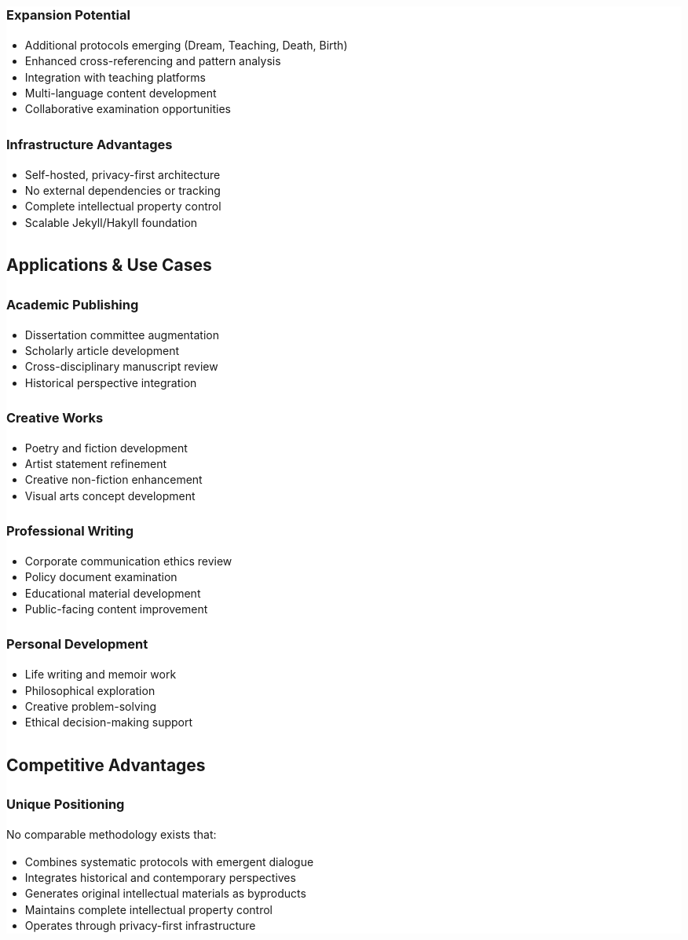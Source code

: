 ### Expansion Potential
- Additional protocols emerging (Dream, Teaching, Death, Birth)
- Enhanced cross-referencing and pattern analysis
- Integration with teaching platforms
- Multi-language content development
- Collaborative examination opportunities

### Infrastructure Advantages
- Self-hosted, privacy-first architecture
- No external dependencies or tracking
- Complete intellectual property control
- Scalable Jekyll/Hakyll foundation

<div class="ornament philosophical"></div>

## Applications & Use Cases

### Academic Publishing
- Dissertation committee augmentation
- Scholarly article development
- Cross-disciplinary manuscript review
- Historical perspective integration

### Creative Works
- Poetry and fiction development
- Artist statement refinement
- Creative non-fiction enhancement
- Visual arts concept development

### Professional Writing
- Corporate communication ethics review
- Policy document examination
- Educational material development
- Public-facing content improvement

### Personal Development
- Life writing and memoir work
- Philosophical exploration
- Creative problem-solving
- Ethical decision-making support

<div class="ornament section"></div>

## Competitive Advantages

### Unique Positioning
No comparable methodology exists that:
- Combines systematic protocols with emergent dialogue
- Integrates historical and contemporary perspectives
- Generates original intellectual materials as byproducts
- Maintains complete intellectual property control
- Operates through privacy-first infrastructure
